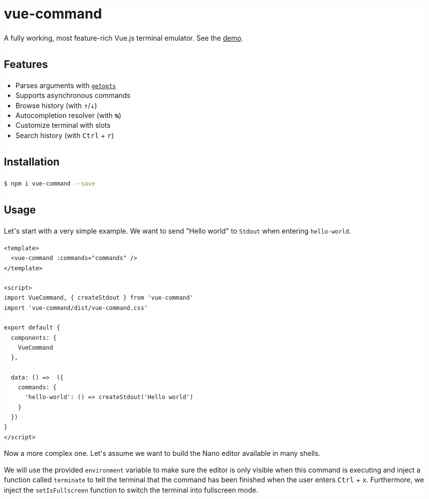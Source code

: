 # vue-command

A fully working, most feature-rich Vue.js terminal emulator. See the [demo](https://ndabap.github.io/vue-command/).

## Features

- Parses arguments with [`getopts`](https://www.npmjs.com/package/getopts)
- Supports asynchronous commands
- Browse history (with <kbd>↑</kbd>/<kbd>↓</kbd>)
- Autocompletion resolver (with <kbd>↹</kbd>)
- Customize terminal with slots
- Search history (with <kbd>Ctrl</kbd> + <kbd>r</kbd>)

## Installation

```bash
$ npm i vue-command --save
```

## Usage

Let's start with a very simple example. We want to send "Hello world" to `Stdout` when entering `hello-world`.

```vue
<template>
  <vue-command :commands="commands" />
</template>

<script>
import VueCommand, { createStdout } from 'vue-command'
import 'vue-command/dist/vue-command.css'

export default {
  components: {
    VueCommand
  },

  data: () =>  ({
    commands: { 
      'hello-world': () => createStdout('Hello world') 
    }
  })
}
</script>
```

Now a more complex one. Let's assume we want to build the Nano editor available in many shells. 

We will use the provided `environment` variable to make sure the editor is only visible when this command is executing and inject a function called `terminate` to tell the terminal that the command has been finished when the user enters <kbd>Ctrl</kbd> + <kbd>x</kbd>. Furthermore, we inject the `setIsFullscreen` function to switch the terminal into fullscreen mode.
